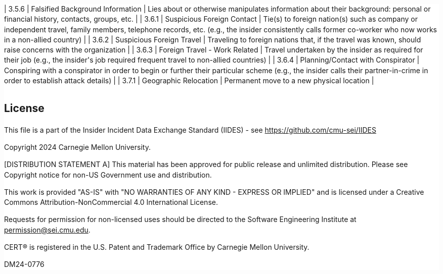 | 3.5.6  | Falsified Background Information                      | Lies about or otherwise manipulates information about their background: personal or financial history, contacts, groups, etc.                                                                                                              |
| 3.6.1  | Suspicious Foreign Contact                            | Tie(s) to foreign nation(s) such as company or independent travel, family members, telephone records, etc. (e.g., the insider consistently calls former co-worker who now works in a non-allied country)                                   |
| 3.6.2  | Suspicious Foreign Travel                             | Traveling to foreign nations that, if the travel was known, should raise concerns with the organization                                                                                                                                    |
| 3.6.3  | Foreign Travel - Work Related                         | Travel undertaken by the insider as required for their job (e.g., the insider's job required frequent travel to non-allied countries)                                                                                                      |
| 3.6.4  | Planning/Contact with Conspirator                     | Conspiring with a conspirator in order to begin or further their particular scheme (e.g., the insider calls their partner-in-crime in order to establish attack details)                                                                   |
| 3.7.1  | Geographic Relocation                                 | Permanent move to a new physical location                                                                                                                                                                                                  |

## License

This file is a part of the Insider Incident Data Exchange Standard (IIDES) - see https://github.com/cmu-sei/IIDES

Copyright 2024 Carnegie Mellon University.

[DISTRIBUTION STATEMENT A] This material has been approved for public release and unlimited distribution. Please see Copyright notice for non-US Government use and distribution.

This work is provided \"AS-IS\" with \"NO WARRANTIES OF ANY KIND - EXPRESS OR IMPLIED\" and is licensed under a Creative Commons Attribution-NonCommercial 4.0 International License.

Requests for permission for non-licensed uses should be directed to the Software Engineering Institute at permission@sei.cmu.edu.

CERT® is registered in the U.S. Patent and Trademark Office by Carnegie Mellon University.

DM24-0776
